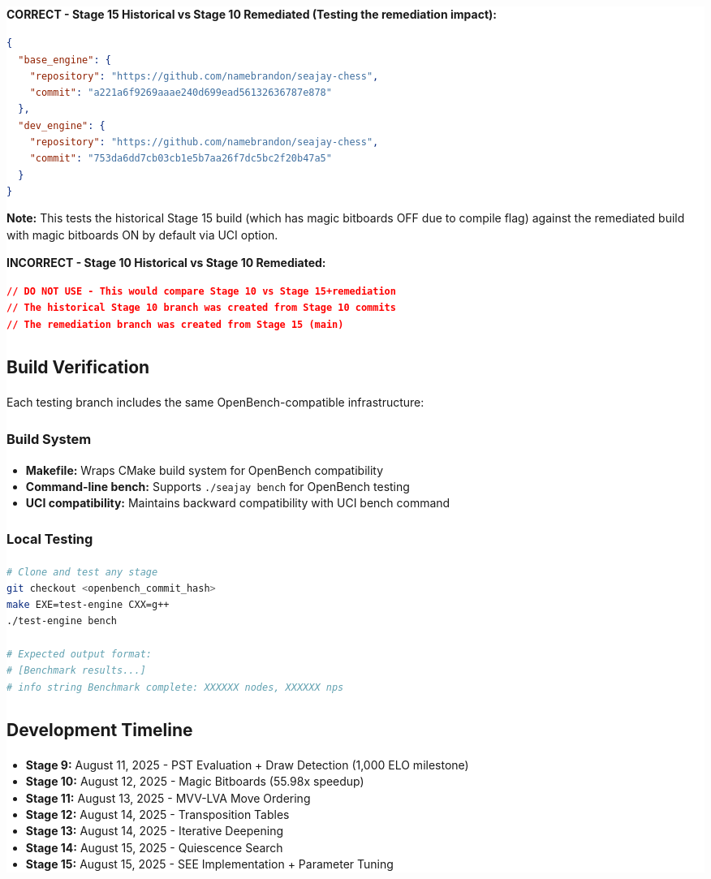 **CORRECT - Stage 15 Historical vs Stage 10 Remediated (Testing the remediation impact):**
```json
{
  "base_engine": {
    "repository": "https://github.com/namebrandon/seajay-chess",
    "commit": "a221a6f9269aaae240d699ead56132636787e878"
  },
  "dev_engine": {
    "repository": "https://github.com/namebrandon/seajay-chess",
    "commit": "753da6dd7cb03cb1e5b7aa26f7dc5bc2f20b47a5"
  }
}
```
**Note:** This tests the historical Stage 15 build (which has magic bitboards OFF due to compile flag) against the remediated build with magic bitboards ON by default via UCI option.

**INCORRECT - Stage 10 Historical vs Stage 10 Remediated:**
```json
// DO NOT USE - This would compare Stage 10 vs Stage 15+remediation
// The historical Stage 10 branch was created from Stage 10 commits
// The remediation branch was created from Stage 15 (main)
```

## Build Verification

Each testing branch includes the same OpenBench-compatible infrastructure:

### Build System
- **Makefile:** Wraps CMake build system for OpenBench compatibility
- **Command-line bench:** Supports `./seajay bench` for OpenBench testing
- **UCI compatibility:** Maintains backward compatibility with UCI bench command

### Local Testing
```bash
# Clone and test any stage
git checkout <openbench_commit_hash>
make EXE=test-engine CXX=g++
./test-engine bench

# Expected output format:
# [Benchmark results...]
# info string Benchmark complete: XXXXXX nodes, XXXXXX nps
```

## Development Timeline

- **Stage 9:** August 11, 2025 - PST Evaluation + Draw Detection (1,000 ELO milestone)
- **Stage 10:** August 12, 2025 - Magic Bitboards (55.98x speedup)
- **Stage 11:** August 13, 2025 - MVV-LVA Move Ordering  
- **Stage 12:** August 14, 2025 - Transposition Tables
- **Stage 13:** August 14, 2025 - Iterative Deepening
- **Stage 14:** August 15, 2025 - Quiescence Search
- **Stage 15:** August 15, 2025 - SEE Implementation + Parameter Tuning
